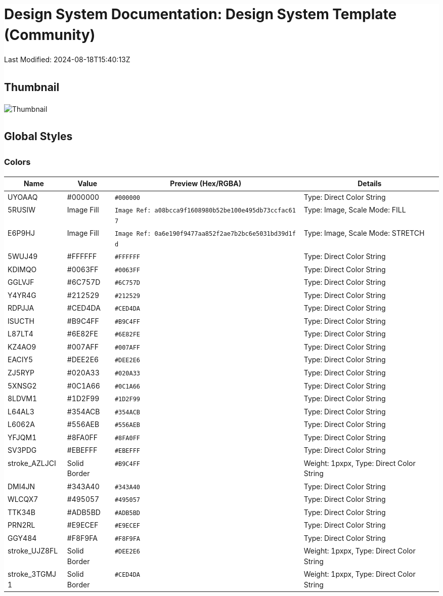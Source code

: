 # Design System Documentation: Design System Template (Community)

Last Modified: 2024-08-18T15:40:13Z

## Thumbnail
![Thumbnail](https://s3-alpha.figma.com/thumbnails/612e6eff-2608-42a4-850d-af5f6bac997f?X-Amz-Algorithm=AWS4-HMAC-SHA256&X-Amz-Credential=AKIAQ4GOSFWCWCRA4SV3%2F20250518%2Fus-west-2%2Fs3%2Faws4_request&X-Amz-Date=20250518T120000Z&X-Amz-Expires=604800&X-Amz-SignedHeaders=host&X-Amz-Signature=27dfba7390b7dacad4a3da64c8c3c7fefaa881c85c8de26f8ad5de2e2fdef0f9)

## Global Styles

### Colors

| Name | Value | Preview (Hex/RGBA) | Details |
|------|-------|--------------------|---------|
| UYOAAQ | #000000 | ```#000000``` | Type: Direct Color String |
| 5RUSIW | Image Fill | ```Image Ref: a08bcca9f1608980b52be100e495db73ccfac617``` | Type: Image, Scale Mode: FILL |
| E6P9HJ | Image Fill | ```Image Ref: 0a6e190f9477aa852f2ae7b2bc6e5031bd39d1fd``` | Type: Image, Scale Mode: STRETCH |
| 5WUJ49 | #FFFFFF | ```#FFFFFF``` | Type: Direct Color String |
| KDIMQO | #0063FF | ```#0063FF``` | Type: Direct Color String |
| GGLVJF | #6C757D | ```#6C757D``` | Type: Direct Color String |
| Y4YR4G | #212529 | ```#212529``` | Type: Direct Color String |
| RDPJJA | #CED4DA | ```#CED4DA``` | Type: Direct Color String |
| ISUCTH | #B9C4FF | ```#B9C4FF``` | Type: Direct Color String |
| L87LT4 | #6E82FE | ```#6E82FE``` | Type: Direct Color String |
| KZ4AO9 | #007AFF | ```#007AFF``` | Type: Direct Color String |
| EACIY5 | #DEE2E6 | ```#DEE2E6``` | Type: Direct Color String |
| ZJ5RYP | #020A33 | ```#020A33``` | Type: Direct Color String |
| 5XNSG2 | #0C1A66 | ```#0C1A66``` | Type: Direct Color String |
| 8LDVM1 | #1D2F99 | ```#1D2F99``` | Type: Direct Color String |
| L64AL3 | #354ACB | ```#354ACB``` | Type: Direct Color String |
| L6062A | #556AEB | ```#556AEB``` | Type: Direct Color String |
| YFJQM1 | #8FA0FF | ```#8FA0FF``` | Type: Direct Color String |
| SV3PDG | #EBEFFF | ```#EBEFFF``` | Type: Direct Color String |
| stroke_AZLJCI | Solid Border | ```#B9C4FF``` | Weight: 1pxpx, Type: Direct Color String |
| DMI4JN | #343A40 | ```#343A40``` | Type: Direct Color String |
| WLCQX7 | #495057 | ```#495057``` | Type: Direct Color String |
| TTK34B | #ADB5BD | ```#ADB5BD``` | Type: Direct Color String |
| PRN2RL | #E9ECEF | ```#E9ECEF``` | Type: Direct Color String |
| GGY484 | #F8F9FA | ```#F8F9FA``` | Type: Direct Color String |
| stroke_UJZ8FL | Solid Border | ```#DEE2E6``` | Weight: 1pxpx, Type: Direct Color String |
| stroke_3TGMJ1 | Solid Border | ```#CED4DA``` | Weight: 1pxpx, Type: Direct Color String |